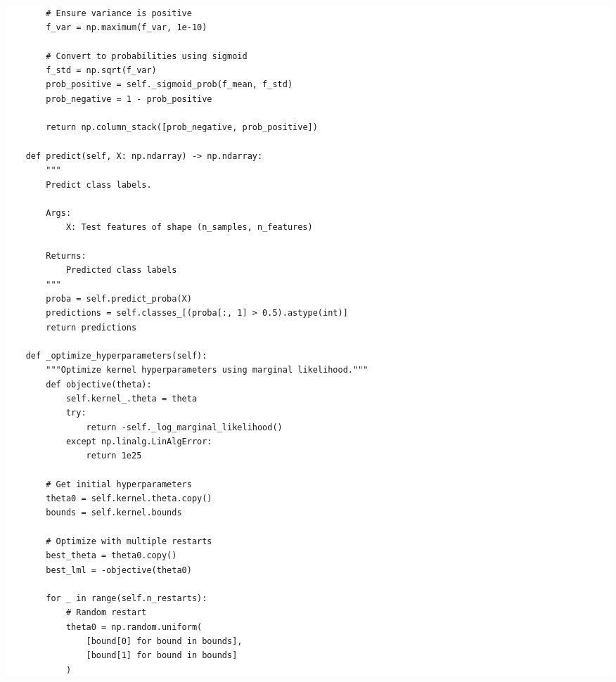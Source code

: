             # Ensure variance is positive
            f_var = np.maximum(f_var, 1e-10)
            
            # Convert to probabilities using sigmoid
            f_std = np.sqrt(f_var)
            prob_positive = self._sigmoid_prob(f_mean, f_std)
            prob_negative = 1 - prob_positive
            
            return np.column_stack([prob_negative, prob_positive])
        
        def predict(self, X: np.ndarray) -> np.ndarray:
            """
            Predict class labels.
            
            Args:
                X: Test features of shape (n_samples, n_features)
                
            Returns:
                Predicted class labels
            """
            proba = self.predict_proba(X)
            predictions = self.classes_[(proba[:, 1] > 0.5).astype(int)]
            return predictions
        
        def _optimize_hyperparameters(self):
            """Optimize kernel hyperparameters using marginal likelihood."""
            def objective(theta):
                self.kernel_.theta = theta
                try:
                    return -self._log_marginal_likelihood()
                except np.linalg.LinAlgError:
                    return 1e25
            
            # Get initial hyperparameters
            theta0 = self.kernel.theta.copy()
            bounds = self.kernel.bounds
            
            # Optimize with multiple restarts
            best_theta = theta0.copy()
            best_lml = -objective(theta0)
            
            for _ in range(self.n_restarts):
                # Random restart
                theta0 = np.random.uniform(
                    [bound[0] for bound in bounds],
                    [bound[1] for bound in bounds]
                )
                